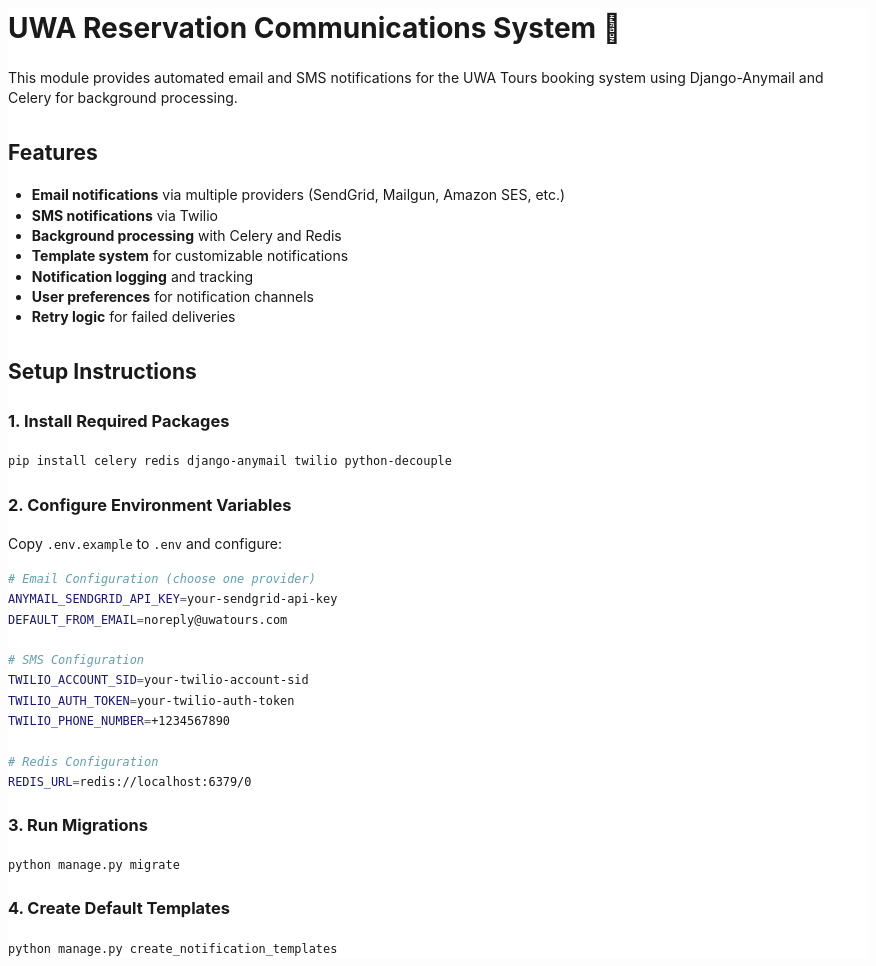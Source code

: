 # UWA Reservation Communications System 📧

This module provides automated email and SMS notifications for the UWA Tours booking system using Django-Anymail and Celery for background processing.

## Features

- **Email notifications** via multiple providers (SendGrid, Mailgun, Amazon SES, etc.)
- **SMS notifications** via Twilio
- **Background processing** with Celery and Redis
- **Template system** for customizable notifications
- **Notification logging** and tracking
- **User preferences** for notification channels
- **Retry logic** for failed deliveries

## Setup Instructions

### 1. Install Required Packages

```bash
pip install celery redis django-anymail twilio python-decouple
```

### 2. Configure Environment Variables

Copy `.env.example` to `.env` and configure:

```bash
# Email Configuration (choose one provider)
ANYMAIL_SENDGRID_API_KEY=your-sendgrid-api-key
DEFAULT_FROM_EMAIL=noreply@uwatours.com

# SMS Configuration
TWILIO_ACCOUNT_SID=your-twilio-account-sid
TWILIO_AUTH_TOKEN=your-twilio-auth-token
TWILIO_PHONE_NUMBER=+1234567890

# Redis Configuration
REDIS_URL=redis://localhost:6379/0
```

### 3. Run Migrations

```bash
python manage.py migrate
```

### 4. Create Default Templates

```bash
python manage.py create_notification_templates
```
